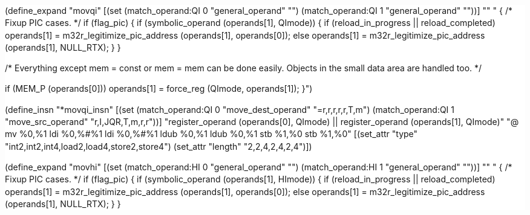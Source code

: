 (define_expand "movqi"
  [(set (match_operand:QI 0 "general_operand" "")
	(match_operand:QI 1 "general_operand" ""))]
  ""
  "
{
  /* Fixup PIC cases.  */
  if (flag_pic)
    {
      if (symbolic_operand (operands[1], QImode))
        {
          if (reload_in_progress || reload_completed)
            operands[1] = m32r_legitimize_pic_address (operands[1], operands[0]);
          else
            operands[1] = m32r_legitimize_pic_address (operands[1], NULL_RTX);
        }
    }

  /* Everything except mem = const or mem = mem can be done easily.
     Objects in the small data area are handled too.  */

  if (MEM_P (operands[0]))
    operands[1] = force_reg (QImode, operands[1]);
}")

(define_insn "*movqi_insn"
  [(set (match_operand:QI 0 "move_dest_operand" "=r,r,r,r,r,T,m")
	(match_operand:QI 1 "move_src_operand" "r,I,JQR,T,m,r,r"))]
  "register_operand (operands[0], QImode) || register_operand (operands[1], QImode)"
  "@
   mv %0,%1
   ldi %0,%#%1
   ldi %0,%#%1
   ldub %0,%1
   ldub %0,%1
   stb %1,%0
   stb %1,%0"
  [(set_attr "type" "int2,int2,int4,load2,load4,store2,store4")
   (set_attr "length" "2,2,4,2,4,2,4")])

(define_expand "movhi"
  [(set (match_operand:HI 0 "general_operand" "")
	(match_operand:HI 1 "general_operand" ""))]
  ""
  "
{
  /* Fixup PIC cases.  */
  if (flag_pic)
    {
      if (symbolic_operand (operands[1], HImode))
        {
          if (reload_in_progress || reload_completed)
            operands[1] = m32r_legitimize_pic_address (operands[1], operands[0]);
          else
            operands[1] = m32r_legitimize_pic_address (operands[1], NULL_RTX);
        }
    }
